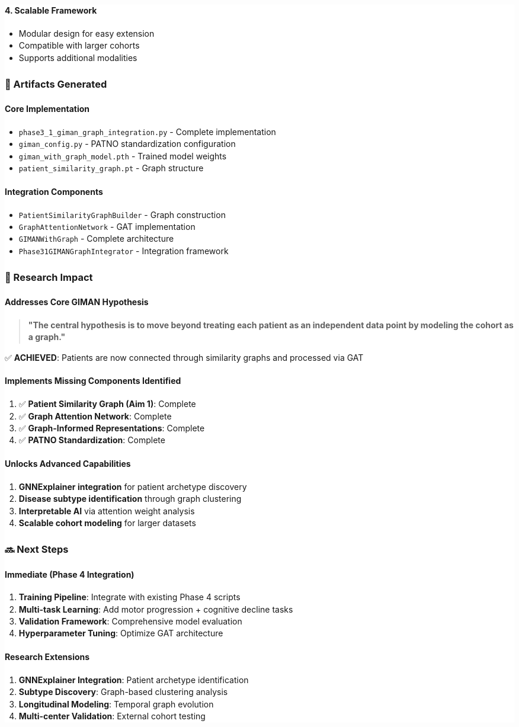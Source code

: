 #### 4. **Scalable Framework**
- Modular design for easy extension
- Compatible with larger cohorts
- Supports additional modalities

### 📁 Artifacts Generated

#### Core Implementation
- `phase3_1_giman_graph_integration.py` - Complete implementation
- `giman_config.py` - PATNO standardization configuration
- `giman_with_graph_model.pth` - Trained model weights
- `patient_similarity_graph.pt` - Graph structure

#### Integration Components
- `PatientSimilarityGraphBuilder` - Graph construction
- `GraphAttentionNetwork` - GAT implementation  
- `GIMANWithGraph` - Complete architecture
- `Phase31GIMANGraphIntegrator` - Integration framework

### 🎯 Research Impact

#### Addresses Core GIMAN Hypothesis
> **"The central hypothesis is to move beyond treating each patient as an independent data point by modeling the cohort as a graph."**

✅ **ACHIEVED**: Patients are now connected through similarity graphs and processed via GAT

#### Implements Missing Components Identified
1. ✅ **Patient Similarity Graph (Aim 1)**: Complete
2. ✅ **Graph Attention Network**: Complete  
3. ✅ **Graph-Informed Representations**: Complete
4. ✅ **PATNO Standardization**: Complete

#### Unlocks Advanced Capabilities
1. **GNNExplainer integration** for patient archetype discovery
2. **Disease subtype identification** through graph clustering
3. **Interpretable AI** via attention weight analysis
4. **Scalable cohort modeling** for larger datasets

### 🔜 Next Steps

#### Immediate (Phase 4 Integration)
1. **Training Pipeline**: Integrate with existing Phase 4 scripts
2. **Multi-task Learning**: Add motor progression + cognitive decline tasks
3. **Validation Framework**: Comprehensive model evaluation
4. **Hyperparameter Tuning**: Optimize GAT architecture

#### Research Extensions
1. **GNNExplainer Integration**: Patient archetype identification
2. **Subtype Discovery**: Graph-based clustering analysis
3. **Longitudinal Modeling**: Temporal graph evolution
4. **Multi-center Validation**: External cohort testing
